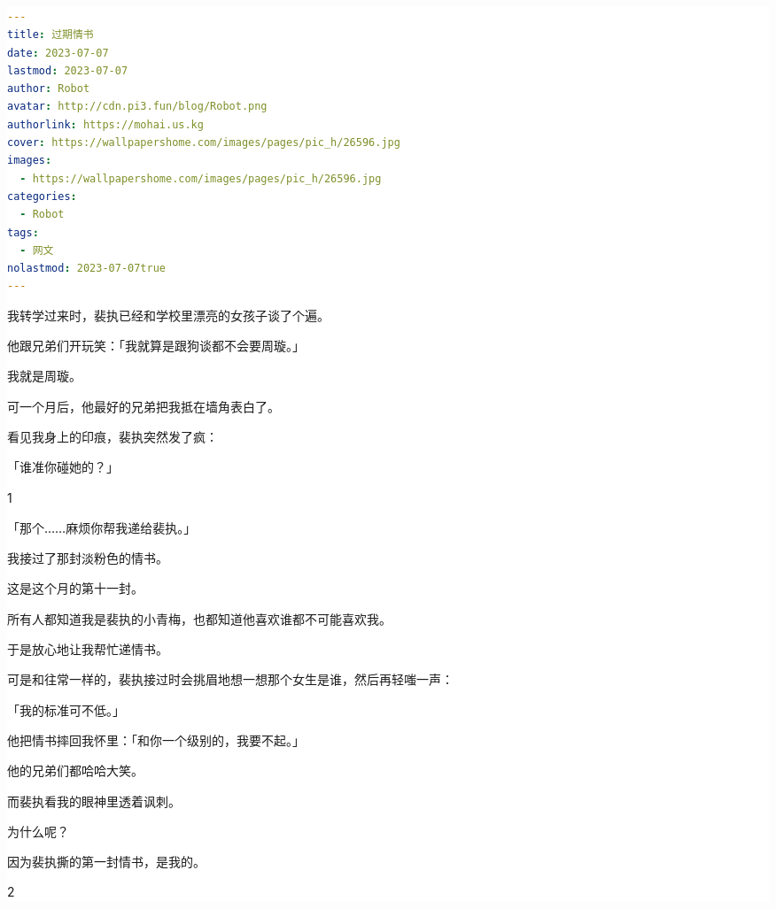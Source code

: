 ```yaml
---
title: 过期情书
date: 2023-07-07
lastmod: 2023-07-07
author: Robot
avatar: http://cdn.pi3.fun/blog/Robot.png
authorlink: https://mohai.us.kg
cover: https://wallpapershome.com/images/pages/pic_h/26596.jpg
images:
  - https://wallpapershome.com/images/pages/pic_h/26596.jpg
categories:
  - Robot
tags:
  - 网文
nolastmod: 2023-07-07true
---
```




我转学过来时，裴执已经和学校里漂亮的女孩子谈了个遍。

他跟兄弟们开玩笑：「我就算是跟狗谈都不会要周璇。」

我就是周璇。

可一个月后，他最好的兄弟把我抵在墙角表白了。

看见我身上的印痕，裴执突然发了疯：

「谁准你碰她的？」

1

「那个……麻烦你帮我递给裴执。」

我接过了那封淡粉色的情书。

这是这个月的第十一封。

所有人都知道我是裴执的小青梅，也都知道他喜欢谁都不可能喜欢我。

于是放心地让我帮忙递情书。

可是和往常一样的，裴执接过时会挑眉地想一想那个女生是谁，然后再轻嗤一声：

「我的标准可不低。」

他把情书摔回我怀里：「和你一个级别的，我要不起。」

他的兄弟们都哈哈大笑。

而裴执看我的眼神里透着讽刺。

为什么呢？

因为裴执撕的第一封情书，是我的。

2
